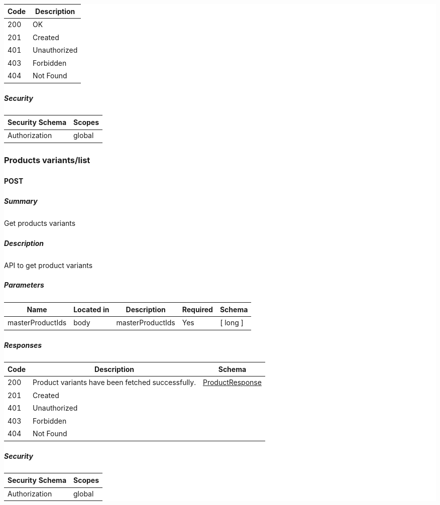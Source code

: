 | Code | Description |
| ---- | ----------- |
| 200 | OK |
| 201 | Created |
| 401 | Unauthorized |
| 403 | Forbidden |
| 404 | Not Found |

##### Security

| Security Schema | Scopes |
| --------------- | ------ |
| Authorization | global |

### Products variants/list

#### POST
##### Summary

Get products variants

##### Description

API to get product variants

##### Parameters

| Name | Located in | Description | Required | Schema |
| ---- | ---------- | ----------- | -------- | ------ |
| masterProductIds | body | masterProductIds | Yes | [ long ] |

##### Responses

| Code | Description | Schema |
| ---- | ----------- | ------ |
| 200 | Product variants have been fetched successfully. | [ProductResponse](#productresponse) |
| 201 | Created |  |
| 401 | Unauthorized |  |
| 403 | Forbidden |  |
| 404 | Not Found |  |

##### Security

| Security Schema | Scopes |
| --------------- | ------ |
| Authorization | global |
